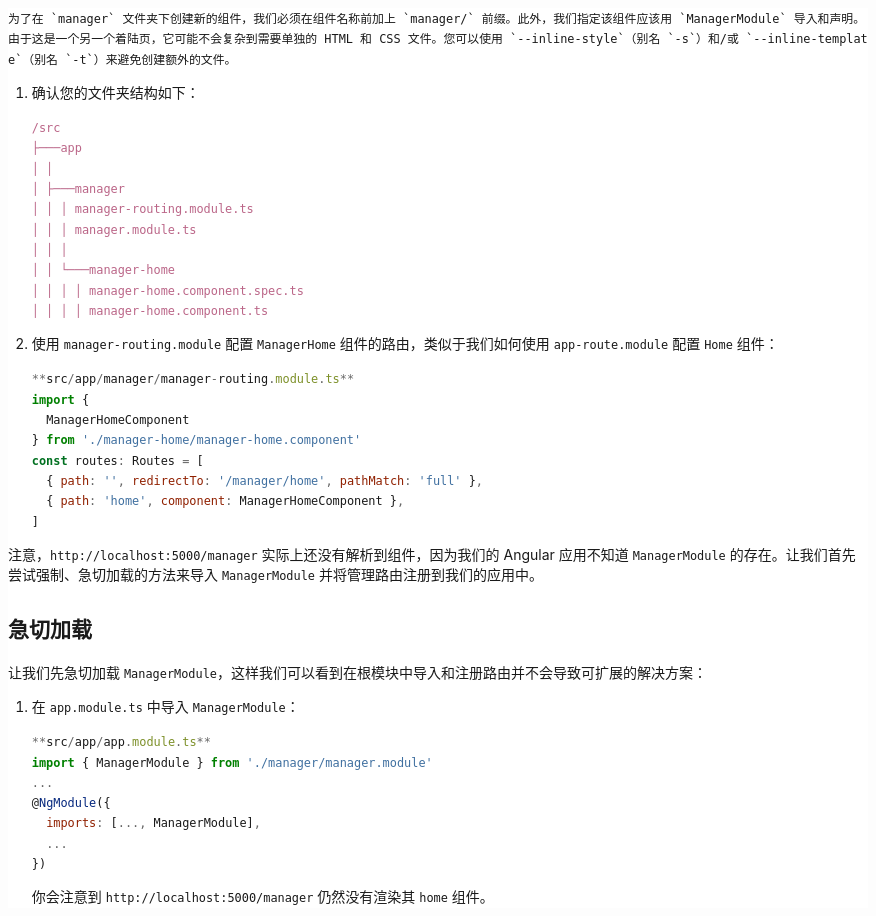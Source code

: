     为了在 `manager` 文件夹下创建新的组件，我们必须在组件名称前加上 `manager/` 前缀。此外，我们指定该组件应该用 `ManagerModule` 导入和声明。由于这是一个另一个着陆页，它可能不会复杂到需要单独的 HTML 和 CSS 文件。您可以使用 `--inline-style`（别名 `-s`）和/或 `--inline-template`（别名 `-t`）来避免创建额外的文件。

1.  确认您的文件夹结构如下：

    ```js
    /src
    ├───app
    │ │
    │ ├───manager
    │ │ │ manager-routing.module.ts
    │ │ │ manager.module.ts
    │ │ │
    │ │ └───manager-home
    │ │ │ │ manager-home.component.spec.ts
    │ │ │ │ manager-home.component.ts 
    ```

1.  使用 `manager-routing.module` 配置 `ManagerHome` 组件的路由，类似于我们如何使用 `app-route.module` 配置 `Home` 组件：

    ```js
    **src/app/manager/manager-routing.module.ts**
    import { 
      ManagerHomeComponent 
    } from './manager-home/manager-home.component' 
    const routes: Routes = [ 
      { path: '', redirectTo: '/manager/home', pathMatch: 'full' }, 
      { path: 'home', component: ManagerHomeComponent }, 
    ] 
    ```

注意，`http://localhost:5000/manager` 实际上还没有解析到组件，因为我们的 Angular 应用不知道 `ManagerModule` 的存在。让我们首先尝试强制、急切加载的方法来导入 `ManagerModule` 并将管理路由注册到我们的应用中。

## 急切加载

让我们先急切加载 `ManagerModule`，这样我们可以看到在根模块中导入和注册路由并不会导致可扩展的解决方案：

1.  在 `app.module.ts` 中导入 `ManagerModule`：

    ```js
    **src/app/app.module.ts**
    import { ManagerModule } from './manager/manager.module' 
    ...
    @NgModule({ 
      imports: [..., ManagerModule],
      ...
    }) 
    ```

    你会注意到 `http://localhost:5000/manager` 仍然没有渲染其 `home` 组件。

